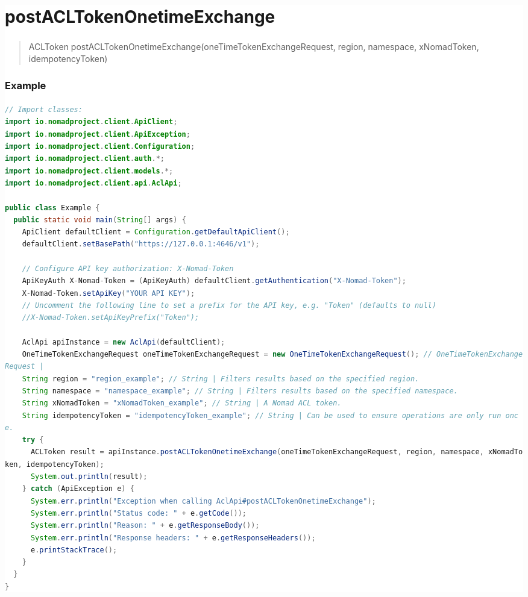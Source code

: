 <a name="postACLTokenOnetimeExchange"></a>
# **postACLTokenOnetimeExchange**
> ACLToken postACLTokenOnetimeExchange(oneTimeTokenExchangeRequest, region, namespace, xNomadToken, idempotencyToken)



### Example
```java
// Import classes:
import io.nomadproject.client.ApiClient;
import io.nomadproject.client.ApiException;
import io.nomadproject.client.Configuration;
import io.nomadproject.client.auth.*;
import io.nomadproject.client.models.*;
import io.nomadproject.client.api.AclApi;

public class Example {
  public static void main(String[] args) {
    ApiClient defaultClient = Configuration.getDefaultApiClient();
    defaultClient.setBasePath("https://127.0.0.1:4646/v1");
    
    // Configure API key authorization: X-Nomad-Token
    ApiKeyAuth X-Nomad-Token = (ApiKeyAuth) defaultClient.getAuthentication("X-Nomad-Token");
    X-Nomad-Token.setApiKey("YOUR API KEY");
    // Uncomment the following line to set a prefix for the API key, e.g. "Token" (defaults to null)
    //X-Nomad-Token.setApiKeyPrefix("Token");

    AclApi apiInstance = new AclApi(defaultClient);
    OneTimeTokenExchangeRequest oneTimeTokenExchangeRequest = new OneTimeTokenExchangeRequest(); // OneTimeTokenExchangeRequest | 
    String region = "region_example"; // String | Filters results based on the specified region.
    String namespace = "namespace_example"; // String | Filters results based on the specified namespace.
    String xNomadToken = "xNomadToken_example"; // String | A Nomad ACL token.
    String idempotencyToken = "idempotencyToken_example"; // String | Can be used to ensure operations are only run once.
    try {
      ACLToken result = apiInstance.postACLTokenOnetimeExchange(oneTimeTokenExchangeRequest, region, namespace, xNomadToken, idempotencyToken);
      System.out.println(result);
    } catch (ApiException e) {
      System.err.println("Exception when calling AclApi#postACLTokenOnetimeExchange");
      System.err.println("Status code: " + e.getCode());
      System.err.println("Reason: " + e.getResponseBody());
      System.err.println("Response headers: " + e.getResponseHeaders());
      e.printStackTrace();
    }
  }
}
```
